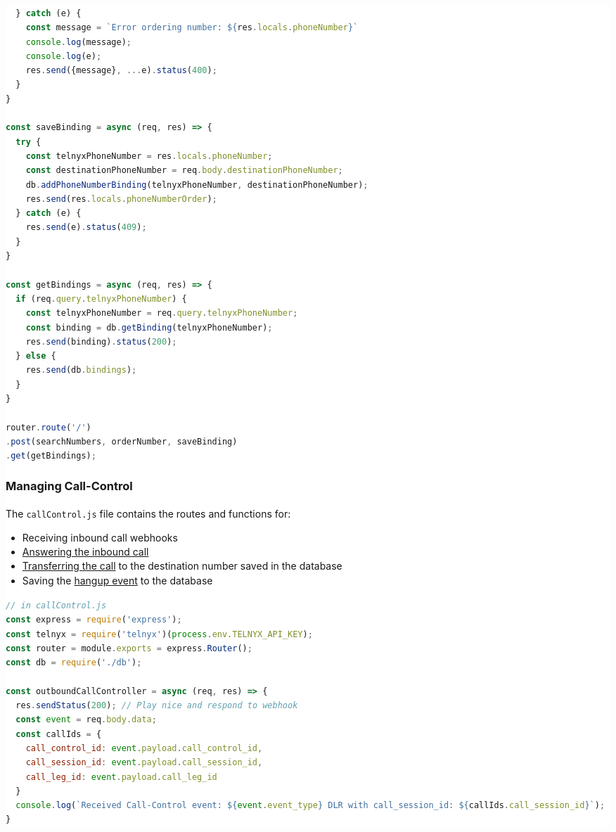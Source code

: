 ```js
  } catch (e) {
    const message = `Error ordering number: ${res.locals.phoneNumber}`
    console.log(message);
    console.log(e);
    res.send({message}, ...e).status(400);
  }
}

const saveBinding = async (req, res) => {
  try {
    const telnyxPhoneNumber = res.locals.phoneNumber;
    const destinationPhoneNumber = req.body.destinationPhoneNumber;
    db.addPhoneNumberBinding(telnyxPhoneNumber, destinationPhoneNumber);
    res.send(res.locals.phoneNumberOrder);
  } catch (e) {
    res.send(e).status(409);
  }
}

const getBindings = async (req, res) => {
  if (req.query.telnyxPhoneNumber) {
    const telnyxPhoneNumber = req.query.telnyxPhoneNumber;
    const binding = db.getBinding(telnyxPhoneNumber);
    res.send(binding).status(200);
  } else {
    res.send(db.bindings);
  }
}

router.route('/')
.post(searchNumbers, orderNumber, saveBinding)
.get(getBindings);
```

### Managing Call-Control

The `callControl.js` file contains the routes and functions for:

* Receiving inbound call webhooks
* [Answering the inbound call](https://developers.telnyx.com/docs/api/v2/call-control/Call-Commands#callAnswer)
* [Transferring the call](https://developers.telnyx.com/docs/api/v2/call-control/Call-Commands#callTransfer) to the destination number saved in the database
* Saving the [hangup event](https://developers.telnyx.com/docs/api/v2/call-control/Call-Commands#callHangup) to the database

```js
// in callControl.js
const express = require('express');
const telnyx = require('telnyx')(process.env.TELNYX_API_KEY);
const router = module.exports = express.Router();
const db = require('./db');

const outboundCallController = async (req, res) => {
  res.sendStatus(200); // Play nice and respond to webhook
  const event = req.body.data;
  const callIds = {
    call_control_id: event.payload.call_control_id,
    call_session_id: event.payload.call_session_id,
    call_leg_id: event.payload.call_leg_id
  }
  console.log(`Received Call-Control event: ${event.event_type} DLR with call_session_id: ${callIds.call_session_id}`);
}
```